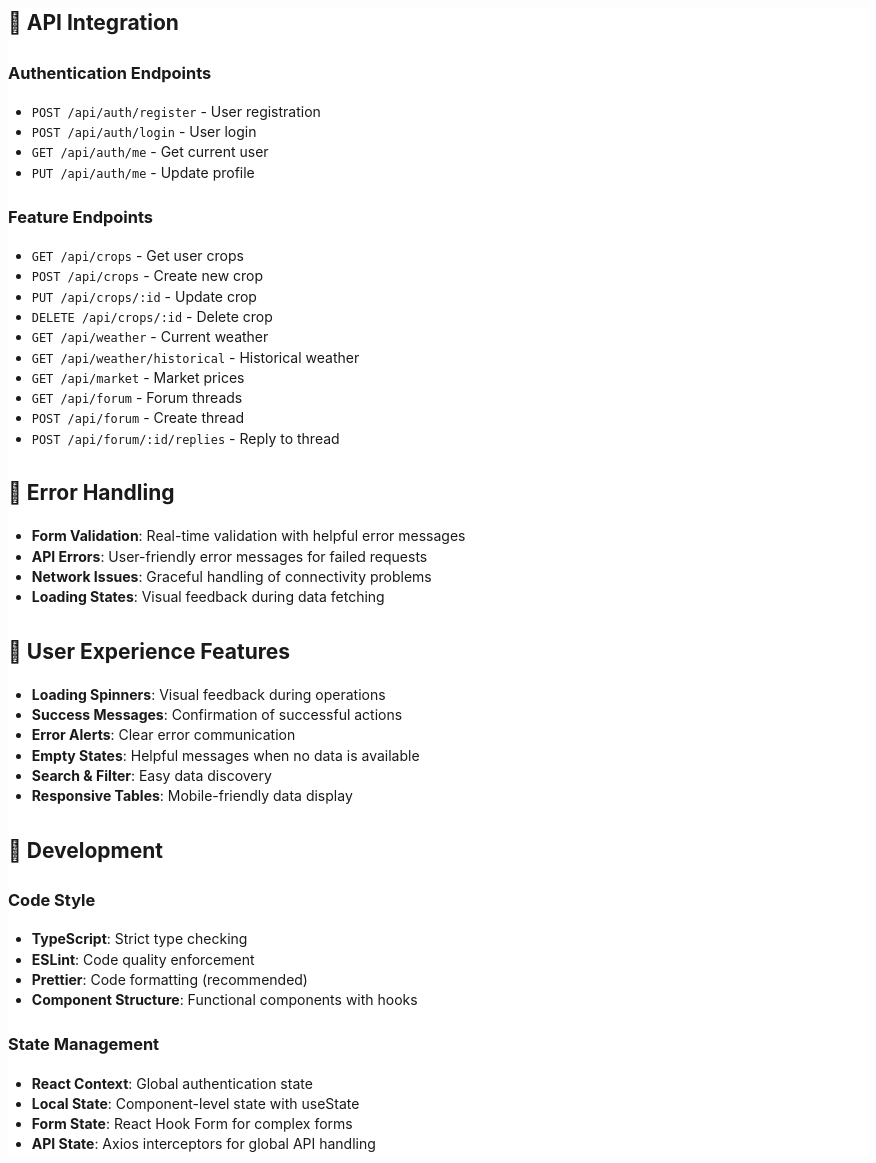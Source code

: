## 🔌 API Integration

### Authentication Endpoints
- `POST /api/auth/register` - User registration
- `POST /api/auth/login` - User login
- `GET /api/auth/me` - Get current user
- `PUT /api/auth/me` - Update profile

### Feature Endpoints
- `GET /api/crops` - Get user crops
- `POST /api/crops` - Create new crop
- `PUT /api/crops/:id` - Update crop
- `DELETE /api/crops/:id` - Delete crop
- `GET /api/weather` - Current weather
- `GET /api/weather/historical` - Historical weather
- `GET /api/market` - Market prices
- `GET /api/forum` - Forum threads
- `POST /api/forum` - Create thread
- `POST /api/forum/:id/replies` - Reply to thread

## 🚨 Error Handling

- **Form Validation**: Real-time validation with helpful error messages
- **API Errors**: User-friendly error messages for failed requests
- **Network Issues**: Graceful handling of connectivity problems
- **Loading States**: Visual feedback during data fetching

## 🎯 User Experience Features

- **Loading Spinners**: Visual feedback during operations
- **Success Messages**: Confirmation of successful actions
- **Error Alerts**: Clear error communication
- **Empty States**: Helpful messages when no data is available
- **Search & Filter**: Easy data discovery
- **Responsive Tables**: Mobile-friendly data display

## 🔧 Development

### Code Style
- **TypeScript**: Strict type checking
- **ESLint**: Code quality enforcement
- **Prettier**: Code formatting (recommended)
- **Component Structure**: Functional components with hooks

### State Management
- **React Context**: Global authentication state
- **Local State**: Component-level state with useState
- **Form State**: React Hook Form for complex forms
- **API State**: Axios interceptors for global API handling
